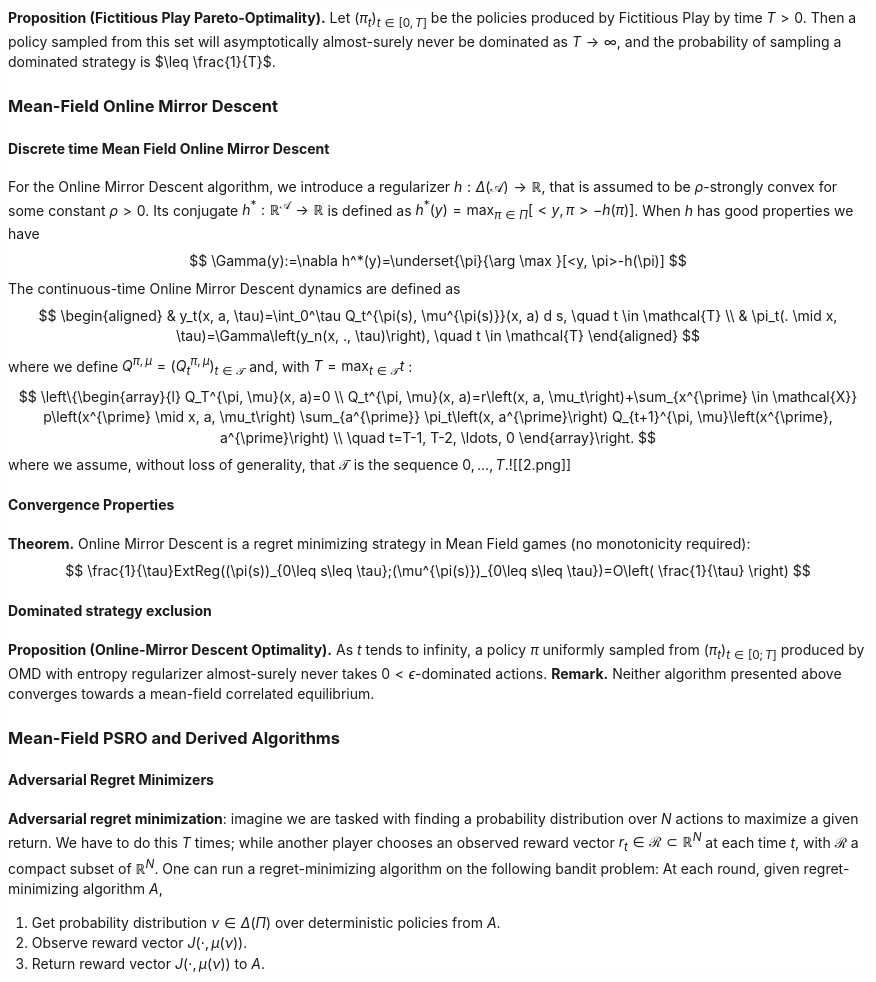 **Proposition (Fictitious Play Pareto-Optimality).** Let $(\pi_{t})_{t\in[0,T]}$ be the policies produced by Fictitious Play by time $T>0$. Then a policy sampled from this set will asymptotically almost-surely never be dominated as $T\to \infty$, and the probability of sampling a dominated strategy is $\leq \frac{1}{T}$.

### Mean-Field Online Mirror Descent
#### Discrete time Mean Field Online Mirror Descent
For the Online Mirror Descent algorithm, we introduce a regularizer $h:\Delta(\mathcal{A})\to \mathbb{R}$, that is assumed to be $\rho$-strongly convex for some constant $\rho>0$. Its conjugate $h^*:\mathbb{R}^\mathcal{A}\to \mathbb{R}$ is defined as $h^*(y)=\max_{\pi\in\Pi}[<y,\pi>-h(\pi)]$. When $h$ has good properties we have
$$
\Gamma(y):=\nabla h^*(y)=\underset{\pi}{\arg \max }[<y, \pi>-h(\pi)]
$$
The continuous-time Online Mirror Descent dynamics are defined as
$$
\begin{aligned}
& y_t(x, a, \tau)=\int_0^\tau Q_t^{\pi(s), \mu^{\pi(s)}}(x, a) d s, \quad t \in \mathcal{T} \\
& \pi_t(. \mid x, \tau)=\Gamma\left(y_n(x, ., \tau)\right), \quad t \in \mathcal{T}
\end{aligned}
$$
where we define $Q^{\pi, \mu}=\left(Q_t^{\pi, \mu}\right)_{t \in \mathcal{T}}$ and, with $T=\max _{t \in \mathcal{T}} t$ :
$$
\left\{\begin{array}{l}
Q_T^{\pi, \mu}(x, a)=0 \\
Q_t^{\pi, \mu}(x, a)=r\left(x, a, \mu_t\right)+\sum_{x^{\prime} \in \mathcal{X}} p\left(x^{\prime} \mid x, a, \mu_t\right) \sum_{a^{\prime}} \pi_t\left(x, a^{\prime}\right) Q_{t+1}^{\pi, \mu}\left(x^{\prime}, a^{\prime}\right) \\
\quad t=T-1, T-2, \ldots, 0
\end{array}\right.
$$
where we assume, without loss of generality, that $\mathcal{T}$ is the sequence $0, \ldots, T$.![[2.png]]
#### Convergence Properties
**Theorem.** Online Mirror Descent is a regret minimizing strategy in Mean Field games (no monotonicity required): 
$$
\frac{1}{\tau}ExtReg((\pi(s))_{0\leq s\leq \tau};(\mu^{\pi(s)})_{0\leq s\leq \tau})=O\left( \frac{1}{\tau} \right)
$$
#### Dominated strategy exclusion
**Proposition (Online-Mirror Descent Optimality).** As $t$ tends to infinity, a policy $\pi$ uniformly sampled from $(\pi_{t})_{t\in[0;T]}$ produced by OMD with entropy regularizer almost-surely never takes $0<\epsilon$-dominated actions.
**Remark.** Neither algorithm presented above converges towards a mean-field correlated equilibrium.

### Mean-Field PSRO and Derived Algorithms
#### Adversarial Regret Minimizers
**Adversarial regret minimization**: imagine we are tasked with finding a probability distribution over $N$ actions to maximize a given return. We have to do this $T$ times; while another player chooses an observed reward vector $r_{t}\in\mathcal{R}\subset \mathbb{R}^N$ at each time $t$, with $\mathcal{R}$ a compact subset of $\mathbb{R}^N$.
One can run a regret-minimizing algorithm on the following bandit problem:
At each round, given regret-minimizing algorithm $A$,
1. Get probability distribution $\nu\in\Delta(\Pi)$ over deterministic policies from $A$.
2. Observe reward vector $J(\cdot,\mu(\nu))$.
3. Return reward vector $J(\cdot,\mu(\nu))$ to $A$.